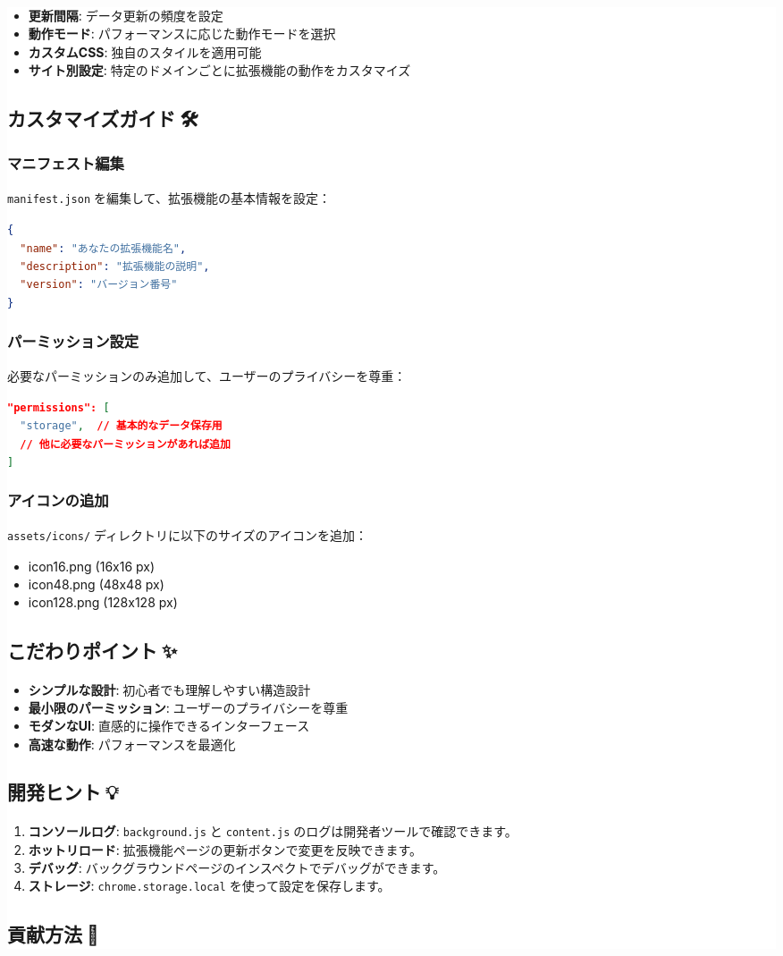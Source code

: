 - **更新間隔**: データ更新の頻度を設定
- **動作モード**: パフォーマンスに応じた動作モードを選択
- **カスタムCSS**: 独自のスタイルを適用可能
- **サイト別設定**: 特定のドメインごとに拡張機能の動作をカスタマイズ

## カスタマイズガイド 🛠️

### マニフェスト編集

`manifest.json` を編集して、拡張機能の基本情報を設定：

```json
{
  "name": "あなたの拡張機能名",
  "description": "拡張機能の説明",
  "version": "バージョン番号"
}
```

### パーミッション設定

必要なパーミッションのみ追加して、ユーザーのプライバシーを尊重：

```json
"permissions": [
  "storage",  // 基本的なデータ保存用
  // 他に必要なパーミッションがあれば追加
]
```

### アイコンの追加

`assets/icons/` ディレクトリに以下のサイズのアイコンを追加：
- icon16.png (16x16 px)
- icon48.png (48x48 px)
- icon128.png (128x128 px)

## こだわりポイント ✨

- **シンプルな設計**: 初心者でも理解しやすい構造設計
- **最小限のパーミッション**: ユーザーのプライバシーを尊重
- **モダンなUI**: 直感的に操作できるインターフェース
- **高速な動作**: パフォーマンスを最適化

## 開発ヒント 💡

1. **コンソールログ**: `background.js` と `content.js` のログは開発者ツールで確認できます。
2. **ホットリロード**: 拡張機能ページの更新ボタンで変更を反映できます。
3. **デバッグ**: バックグラウンドページのインスペクトでデバッグができます。
4. **ストレージ**: `chrome.storage.local` を使って設定を保存します。

## 貢献方法 🤝
